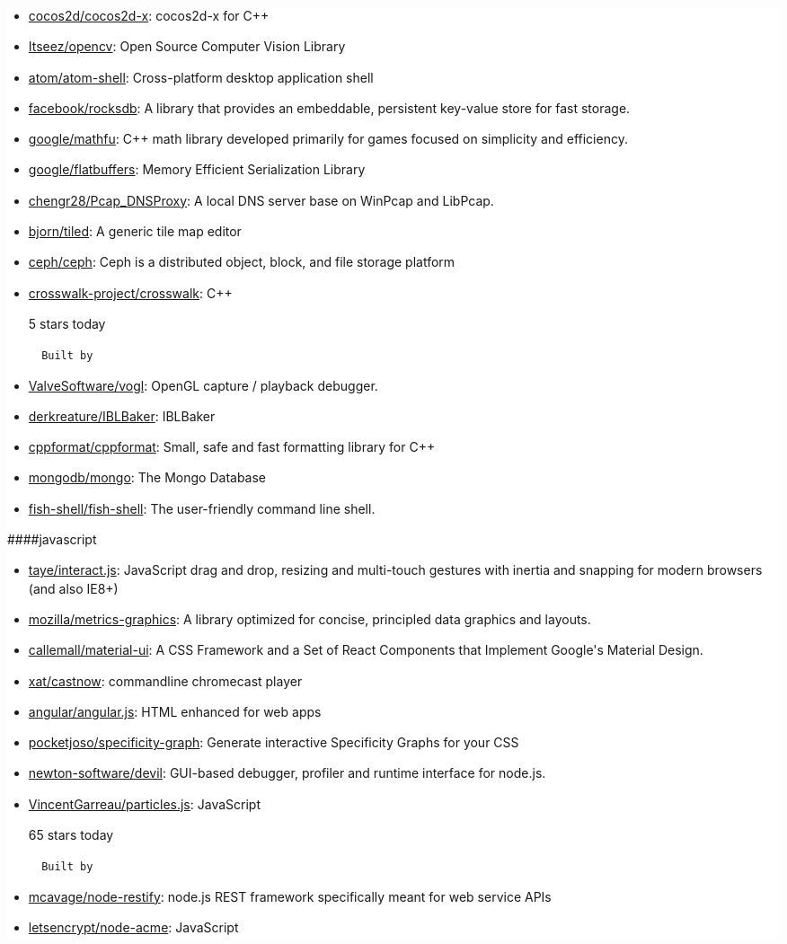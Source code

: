 * [cocos2d/cocos2d-x](https://github.com/cocos2d/cocos2d-x): cocos2d-x for C++
* [Itseez/opencv](https://github.com/Itseez/opencv): Open Source Computer Vision Library
* [atom/atom-shell](https://github.com/atom/atom-shell): Cross-platform desktop application shell
* [facebook/rocksdb](https://github.com/facebook/rocksdb): A library that provides an embeddable, persistent key-value store for fast storage.
* [google/mathfu](https://github.com/google/mathfu): C++ math library developed primarily for games focused on simplicity and efficiency.
* [google/flatbuffers](https://github.com/google/flatbuffers): Memory Efficient Serialization Library
* [chengr28/Pcap_DNSProxy](https://github.com/chengr28/Pcap_DNSProxy): A local DNS server base on WinPcap and LibPcap.
* [bjorn/tiled](https://github.com/bjorn/tiled): A generic tile map editor
* [ceph/ceph](https://github.com/ceph/ceph): Ceph is a distributed object, block, and file storage platform
* [crosswalk-project/crosswalk](https://github.com/crosswalk-project/crosswalk): C++

      

    5 stars today

    
      
        Built by
* [ValveSoftware/vogl](https://github.com/ValveSoftware/vogl): OpenGL capture / playback debugger.
* [derkreature/IBLBaker](https://github.com/derkreature/IBLBaker): IBLBaker
* [cppformat/cppformat](https://github.com/cppformat/cppformat): Small, safe and fast formatting library for C++
* [mongodb/mongo](https://github.com/mongodb/mongo): The Mongo Database
* [fish-shell/fish-shell](https://github.com/fish-shell/fish-shell): The user-friendly command line shell.

####javascript
* [taye/interact.js](https://github.com/taye/interact.js): JavaScript drag and drop, resizing and multi-touch gestures with inertia and snapping for modern browsers (and also IE8+)
* [mozilla/metrics-graphics](https://github.com/mozilla/metrics-graphics): A library optimized for concise, principled data graphics and layouts.
* [callemall/material-ui](https://github.com/callemall/material-ui): A CSS Framework and a Set of React Components that Implement Google's Material Design.
* [xat/castnow](https://github.com/xat/castnow): commandline chromecast player
* [angular/angular.js](https://github.com/angular/angular.js): HTML enhanced for web apps
* [pocketjoso/specificity-graph](https://github.com/pocketjoso/specificity-graph): Generate interactive Specificity Graphs for your CSS
* [newton-software/devil](https://github.com/newton-software/devil): GUI-based debugger, profiler and runtime interface for node.js.
* [VincentGarreau/particles.js](https://github.com/VincentGarreau/particles.js): JavaScript

      

    65 stars today

    
      
        Built by
* [mcavage/node-restify](https://github.com/mcavage/node-restify): node.js REST framework specifically meant for web service APIs
* [letsencrypt/node-acme](https://github.com/letsencrypt/node-acme): JavaScript
